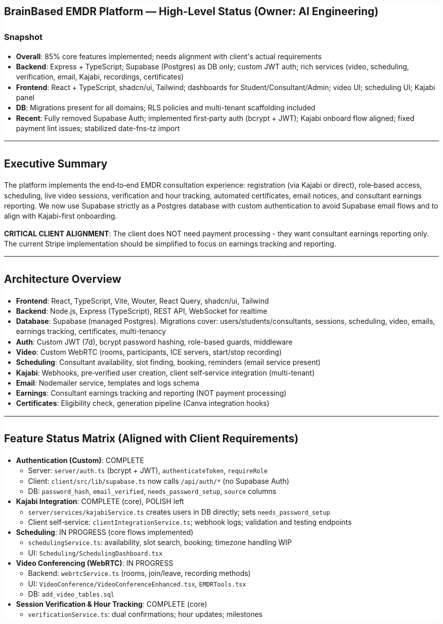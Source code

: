 ## BrainBased EMDR Platform — High-Level Status (Owner: AI Engineering)

### Snapshot
- **Overall**: 85% core features implemented; needs alignment with client's actual requirements
- **Backend**: Express + TypeScript; Supabase (Postgres) as DB only; custom JWT auth; rich services (video, scheduling, verification, email, Kajabi, recordings, certificates)
- **Frontend**: React + TypeScript, shadcn/ui, Tailwind; dashboards for Student/Consultant/Admin; video UI; scheduling UI; Kajabi panel
- **DB**: Migrations present for all domains; RLS policies and multi-tenant scaffolding included
- **Recent**: Fully removed Supabase Auth; implemented first‑party auth (bcrypt + JWT); Kajabi onboard flow aligned; fixed payment lint issues; stabilized date-fns-tz import

---

## Executive Summary
The platform implements the end‑to‑end EMDR consultation experience: registration (via Kajabi or direct), role‑based access, scheduling, live video sessions, verification and hour tracking, automated certificates, email notices, and consultant earnings reporting. We now use Supabase strictly as a Postgres database with custom authentication to avoid Supabase email flows and to align with Kajabi-first onboarding.

**CRITICAL CLIENT ALIGNMENT**: The client does NOT need payment processing - they want consultant earnings reporting only. The current Stripe implementation should be simplified to focus on earnings tracking and reporting.

---

## Architecture Overview
- **Frontend**: React, TypeScript, Vite, Wouter, React Query, shadcn/ui, Tailwind
- **Backend**: Node.js, Express (TypeScript), REST API, WebSocket for realtime
- **Database**: Supabase (managed Postgres). Migrations cover: users/students/consultants, sessions, scheduling, video, emails, earnings tracking, certificates, multi-tenancy
- **Auth**: Custom JWT (7d), bcrypt password hashing, role-based guards, middleware
- **Video**: Custom WebRTC (rooms, participants, ICE servers, start/stop recording)
- **Scheduling**: Consultant availability, slot finding, booking, reminders (email service present)
- **Kajabi**: Webhooks, pre‑verified user creation, client self‑service integration (multi-tenant)
- **Email**: Nodemailer service, templates and logs schema
- **Earnings**: Consultant earnings tracking and reporting (NOT payment processing)
- **Certificates**: Eligibility check, generation pipeline (Canva integration hooks)

---

## Feature Status Matrix (Aligned with Client Requirements)
- **Authentication (Custom)**: COMPLETE
  - Server: `server/auth.ts` (bcrypt + JWT), `authenticateToken`, `requireRole`
  - Client: `client/src/lib/supabase.ts` now calls `/api/auth/*` (no Supabase Auth)
  - DB: `password_hash`, `email_verified`, `needs_password_setup`, `source` columns
- **Kajabi Integration**: COMPLETE (core), POLISH left
  - `server/services/kajabiService.ts` creates users in DB directly; sets `needs_password_setup`
  - Client self‑service: `clientIntegrationService.ts`; webhook logs; validation and testing endpoints
- **Scheduling**: IN PROGRESS (core flows implemented)
  - `schedulingService.ts`: availability, slot search, booking; timezone handling WIP
  - UI: `Scheduling/SchedulingDashboard.tsx`
- **Video Conferencing (WebRTC)**: IN PROGRESS
  - Backend: `webrtcService.ts` (rooms, join/leave, recording methods)
  - UI: `VideoConference/VideoConferenceEnhanced.tsx`, `EMDRTools.tsx`
  - DB: `add_video_tables.sql`
- **Session Verification & Hour Tracking**: COMPLETE (core)
  - `verificationService.ts`: dual confirmations; hour updates; milestones
